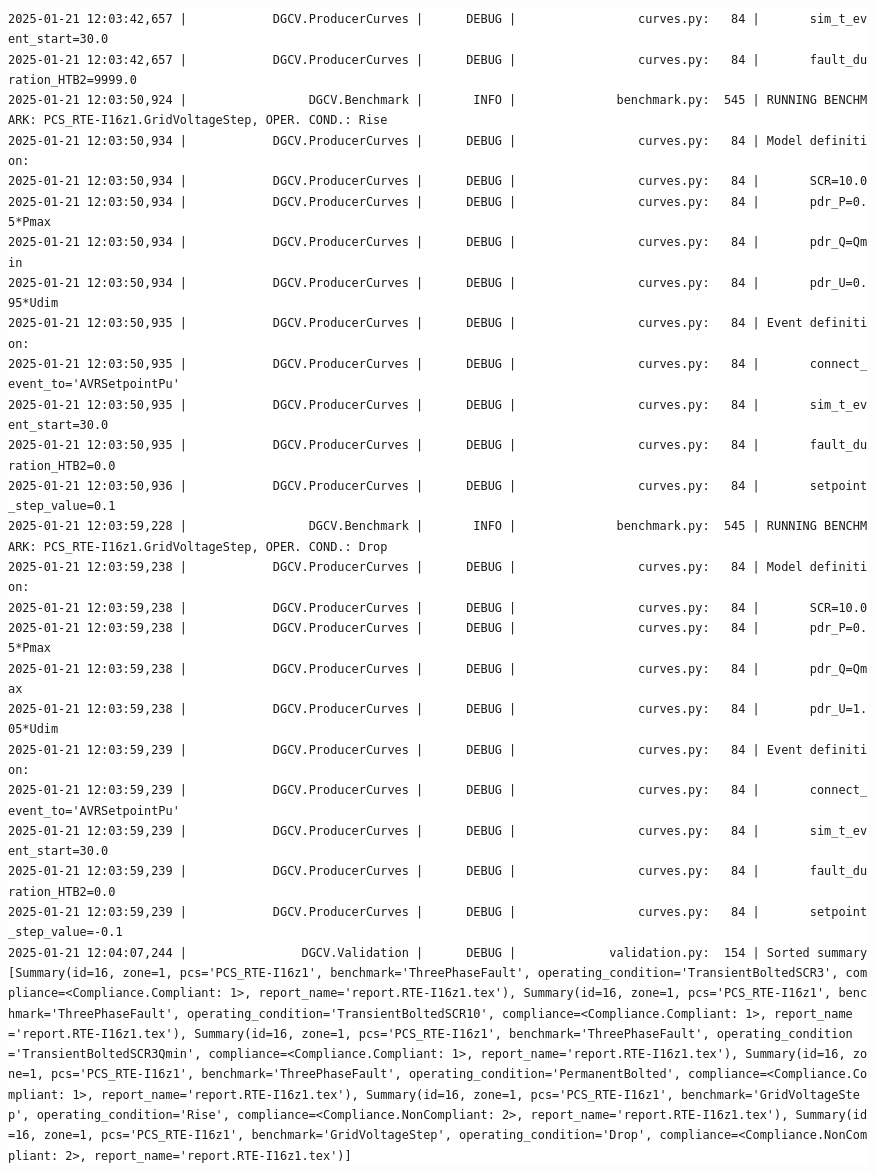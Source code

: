```
2025-01-21 12:03:42,657 |            DGCV.ProducerCurves |      DEBUG |                 curves.py:   84 |       sim_t_event_start=30.0
2025-01-21 12:03:42,657 |            DGCV.ProducerCurves |      DEBUG |                 curves.py:   84 |       fault_duration_HTB2=9999.0
2025-01-21 12:03:50,924 |                 DGCV.Benchmark |       INFO |              benchmark.py:  545 | RUNNING BENCHMARK: PCS_RTE-I16z1.GridVoltageStep, OPER. COND.: Rise
2025-01-21 12:03:50,934 |            DGCV.ProducerCurves |      DEBUG |                 curves.py:   84 | Model definition:
2025-01-21 12:03:50,934 |            DGCV.ProducerCurves |      DEBUG |                 curves.py:   84 |       SCR=10.0
2025-01-21 12:03:50,934 |            DGCV.ProducerCurves |      DEBUG |                 curves.py:   84 |       pdr_P=0.5*Pmax
2025-01-21 12:03:50,934 |            DGCV.ProducerCurves |      DEBUG |                 curves.py:   84 |       pdr_Q=Qmin
2025-01-21 12:03:50,934 |            DGCV.ProducerCurves |      DEBUG |                 curves.py:   84 |       pdr_U=0.95*Udim
2025-01-21 12:03:50,935 |            DGCV.ProducerCurves |      DEBUG |                 curves.py:   84 | Event definition:
2025-01-21 12:03:50,935 |            DGCV.ProducerCurves |      DEBUG |                 curves.py:   84 |       connect_event_to='AVRSetpointPu'
2025-01-21 12:03:50,935 |            DGCV.ProducerCurves |      DEBUG |                 curves.py:   84 |       sim_t_event_start=30.0
2025-01-21 12:03:50,935 |            DGCV.ProducerCurves |      DEBUG |                 curves.py:   84 |       fault_duration_HTB2=0.0
2025-01-21 12:03:50,936 |            DGCV.ProducerCurves |      DEBUG |                 curves.py:   84 |       setpoint_step_value=0.1
2025-01-21 12:03:59,228 |                 DGCV.Benchmark |       INFO |              benchmark.py:  545 | RUNNING BENCHMARK: PCS_RTE-I16z1.GridVoltageStep, OPER. COND.: Drop
2025-01-21 12:03:59,238 |            DGCV.ProducerCurves |      DEBUG |                 curves.py:   84 | Model definition:
2025-01-21 12:03:59,238 |            DGCV.ProducerCurves |      DEBUG |                 curves.py:   84 |       SCR=10.0
2025-01-21 12:03:59,238 |            DGCV.ProducerCurves |      DEBUG |                 curves.py:   84 |       pdr_P=0.5*Pmax
2025-01-21 12:03:59,238 |            DGCV.ProducerCurves |      DEBUG |                 curves.py:   84 |       pdr_Q=Qmax
2025-01-21 12:03:59,238 |            DGCV.ProducerCurves |      DEBUG |                 curves.py:   84 |       pdr_U=1.05*Udim
2025-01-21 12:03:59,239 |            DGCV.ProducerCurves |      DEBUG |                 curves.py:   84 | Event definition:
2025-01-21 12:03:59,239 |            DGCV.ProducerCurves |      DEBUG |                 curves.py:   84 |       connect_event_to='AVRSetpointPu'
2025-01-21 12:03:59,239 |            DGCV.ProducerCurves |      DEBUG |                 curves.py:   84 |       sim_t_event_start=30.0
2025-01-21 12:03:59,239 |            DGCV.ProducerCurves |      DEBUG |                 curves.py:   84 |       fault_duration_HTB2=0.0
2025-01-21 12:03:59,239 |            DGCV.ProducerCurves |      DEBUG |                 curves.py:   84 |       setpoint_step_value=-0.1
2025-01-21 12:04:07,244 |                DGCV.Validation |      DEBUG |             validation.py:  154 | Sorted summary [Summary(id=16, zone=1, pcs='PCS_RTE-I16z1', benchmark='ThreePhaseFault', operating_condition='TransientBoltedSCR3', compliance=<Compliance.Compliant: 1>, report_name='report.RTE-I16z1.tex'), Summary(id=16, zone=1, pcs='PCS_RTE-I16z1', benchmark='ThreePhaseFault', operating_condition='TransientBoltedSCR10', compliance=<Compliance.Compliant: 1>, report_name='report.RTE-I16z1.tex'), Summary(id=16, zone=1, pcs='PCS_RTE-I16z1', benchmark='ThreePhaseFault', operating_condition='TransientBoltedSCR3Qmin', compliance=<Compliance.Compliant: 1>, report_name='report.RTE-I16z1.tex'), Summary(id=16, zone=1, pcs='PCS_RTE-I16z1', benchmark='ThreePhaseFault', operating_condition='PermanentBolted', compliance=<Compliance.Compliant: 1>, report_name='report.RTE-I16z1.tex'), Summary(id=16, zone=1, pcs='PCS_RTE-I16z1', benchmark='GridVoltageStep', operating_condition='Rise', compliance=<Compliance.NonCompliant: 2>, report_name='report.RTE-I16z1.tex'), Summary(id=16, zone=1, pcs='PCS_RTE-I16z1', benchmark='GridVoltageStep', operating_condition='Drop', compliance=<Compliance.NonCompliant: 2>, report_name='report.RTE-I16z1.tex')]
```